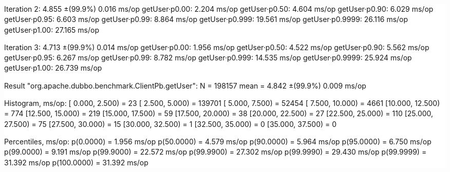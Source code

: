 Iteration   2: 4.855 ±(99.9%) 0.016 ms/op
                 getUser·p0.00:   2.204 ms/op
                 getUser·p0.50:   4.604 ms/op
                 getUser·p0.90:   6.029 ms/op
                 getUser·p0.95:   6.603 ms/op
                 getUser·p0.99:   8.864 ms/op
                 getUser·p0.999:  19.561 ms/op
                 getUser·p0.9999: 26.116 ms/op
                 getUser·p1.00:   27.165 ms/op

Iteration   3: 4.713 ±(99.9%) 0.014 ms/op
                 getUser·p0.00:   1.956 ms/op
                 getUser·p0.50:   4.522 ms/op
                 getUser·p0.90:   5.562 ms/op
                 getUser·p0.95:   6.267 ms/op
                 getUser·p0.99:   8.782 ms/op
                 getUser·p0.999:  14.535 ms/op
                 getUser·p0.9999: 25.924 ms/op
                 getUser·p1.00:   26.739 ms/op



Result "org.apache.dubbo.benchmark.ClientPb.getUser":
  N = 198157
  mean =      4.842 ±(99.9%) 0.009 ms/op

  Histogram, ms/op:
    [ 0.000,  2.500) = 23 
    [ 2.500,  5.000) = 139701 
    [ 5.000,  7.500) = 52454 
    [ 7.500, 10.000) = 4661 
    [10.000, 12.500) = 774 
    [12.500, 15.000) = 219 
    [15.000, 17.500) = 59 
    [17.500, 20.000) = 38 
    [20.000, 22.500) = 27 
    [22.500, 25.000) = 110 
    [25.000, 27.500) = 75 
    [27.500, 30.000) = 15 
    [30.000, 32.500) = 1 
    [32.500, 35.000) = 0 
    [35.000, 37.500) = 0 

  Percentiles, ms/op:
      p(0.0000) =      1.956 ms/op
     p(50.0000) =      4.579 ms/op
     p(90.0000) =      5.964 ms/op
     p(95.0000) =      6.750 ms/op
     p(99.0000) =      9.191 ms/op
     p(99.9000) =     22.572 ms/op
     p(99.9900) =     27.302 ms/op
     p(99.9990) =     29.430 ms/op
     p(99.9999) =     31.392 ms/op
    p(100.0000) =     31.392 ms/op
